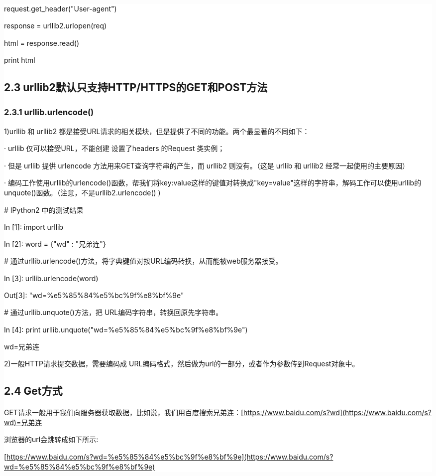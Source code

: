 request.get_header("User-agent")

 

response = urllib2.urlopen(req)

 

html = response.read()

print html

 

 

 

##  2.3 urllib2默认只支持HTTP/HTTPS的GET和POST方法

### 2.3.1 urllib.urlencode()

1)urllib 和 urllib2 都是接受URL请求的相关模块，但是提供了不同的功能。两个最显著的不同如下：

· urllib 仅可以接受URL，不能创建 设置了headers 的Request 类实例；

· 但是 urllib 提供 urlencode 方法用来GET查询字符串的产生，而 urllib2 则没有。（这是 urllib 和 urllib2 经常一起使用的主要原因）

· 编码工作使用urllib的urlencode()函数，帮我们将key:value这样的键值对转换成"key=value"这样的字符串，解码工作可以使用urllib的unquote()函数。（注意，不是urllib2.urlencode() )

\# IPython2 中的测试结果

In [1]: import urllib

 

In [2]: word = {"wd" : "兄弟连"}

 

\# 通过urllib.urlencode()方法，将字典键值对按URL编码转换，从而能被web服务器接受。

In [3]: urllib.urlencode(word)  

Out[3]: "wd=%e5%85%84%e5%bc%9f%e8%bf%9e"

 

\# 通过urllib.unquote()方法，把 URL编码字符串，转换回原先字符串。

In [4]: print urllib.unquote("wd=%e5%85%84%e5%bc%9f%e8%bf%9e")

wd=兄弟连

2)一般HTTP请求提交数据，需要编码成 URL编码格式，然后做为url的一部分，或者作为参数传到Request对象中。

## 2.4 Get方式

GET请求一般用于我们向服务器获取数据，比如说，我们用百度搜索兄弟连：[https://www.baidu.com/s?wd](https://www.baidu.com/s?wd)=兄弟连

浏览器的url会跳转成如下所示:

[https://www.baidu.com/s?wd=%e5%85%84%e5%bc%9f%e8%bf%9e](https://www.baidu.com/s?wd=%e5%85%84%e5%bc%9f%e8%bf%9e)
